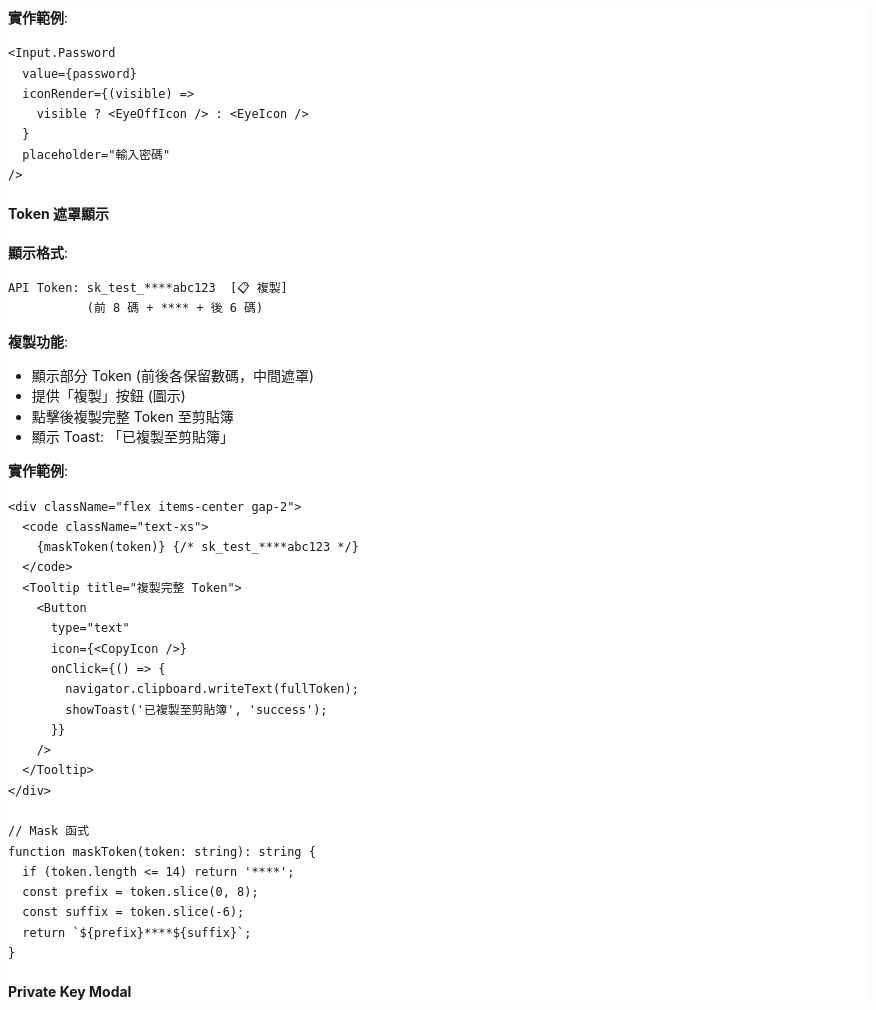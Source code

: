**實作範例**:
```tsx
<Input.Password
  value={password}
  iconRender={(visible) =>
    visible ? <EyeOffIcon /> : <EyeIcon />
  }
  placeholder="輸入密碼"
/>
```

#### Token 遮罩顯示

**顯示格式**:
```
API Token: sk_test_****abc123  [📋 複製]
           (前 8 碼 + **** + 後 6 碼)
```

**複製功能**:
- 顯示部分 Token (前後各保留數碼，中間遮罩)
- 提供「複製」按鈕 (圖示)
- 點擊後複製完整 Token 至剪貼簿
- 顯示 Toast: 「已複製至剪貼簿」

**實作範例**:
```tsx
<div className="flex items-center gap-2">
  <code className="text-xs">
    {maskToken(token)} {/* sk_test_****abc123 */}
  </code>
  <Tooltip title="複製完整 Token">
    <Button
      type="text"
      icon={<CopyIcon />}
      onClick={() => {
        navigator.clipboard.writeText(fullToken);
        showToast('已複製至剪貼簿', 'success');
      }}
    />
  </Tooltip>
</div>

// Mask 函式
function maskToken(token: string): string {
  if (token.length <= 14) return '****';
  const prefix = token.slice(0, 8);
  const suffix = token.slice(-6);
  return `${prefix}****${suffix}`;
}
```

#### Private Key Modal
